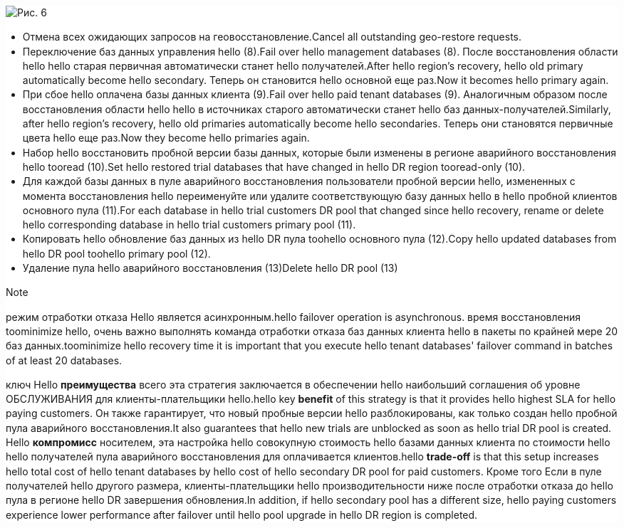 ![Рис. 6](./media/sql-database-disaster-recovery-strategies-for-applications-with-elastic-pool/diagram-6.png)

* <span data-ttu-id="a1ee7-186">Отмена всех ожидающих запросов на геовосстановление.</span><span class="sxs-lookup"><span data-stu-id="a1ee7-186">Cancel all outstanding geo-restore requests.</span></span>   
* <span data-ttu-id="a1ee7-187">Переключение баз данных управления hello (8).</span><span class="sxs-lookup"><span data-stu-id="a1ee7-187">Fail over hello management databases (8).</span></span> <span data-ttu-id="a1ee7-188">После восстановления области hello hello старая первичная автоматически станет hello получателей.</span><span class="sxs-lookup"><span data-stu-id="a1ee7-188">After hello region’s recovery, hello old primary automatically become hello secondary.</span></span> <span data-ttu-id="a1ee7-189">Теперь он становится hello основной еще раз.</span><span class="sxs-lookup"><span data-stu-id="a1ee7-189">Now it becomes hello primary again.</span></span>  
* <span data-ttu-id="a1ee7-190">При сбое hello оплачена базы данных клиента (9).</span><span class="sxs-lookup"><span data-stu-id="a1ee7-190">Fail over hello paid tenant databases (9).</span></span> <span data-ttu-id="a1ee7-191">Аналогичным образом после восстановления области hello hello в источниках старого автоматически станет hello баз данных-получателей.</span><span class="sxs-lookup"><span data-stu-id="a1ee7-191">Similarly, after hello region’s recovery, hello old primaries automatically become hello secondaries.</span></span> <span data-ttu-id="a1ee7-192">Теперь они становятся первичные цвета hello еще раз.</span><span class="sxs-lookup"><span data-stu-id="a1ee7-192">Now they become hello primaries again.</span></span> 
* <span data-ttu-id="a1ee7-193">Набор hello восстановить пробной версии базы данных, которые были изменены в регионе аварийного восстановления hello tooread (10).</span><span class="sxs-lookup"><span data-stu-id="a1ee7-193">Set hello restored trial databases that have changed in hello DR region tooread-only (10).</span></span>
* <span data-ttu-id="a1ee7-194">Для каждой базы данных в пуле аварийного восстановления пользователи пробной версии hello, измененных с момента восстановления hello переименуйте или удалите соответствующую базу данных hello в hello пробной клиентов основного пула (11).</span><span class="sxs-lookup"><span data-stu-id="a1ee7-194">For each database in hello trial customers DR pool that changed since hello recovery, rename or delete hello corresponding database in hello trial customers primary pool (11).</span></span> 
* <span data-ttu-id="a1ee7-195">Копировать hello обновление баз данных из hello DR пула toohello основного пула (12).</span><span class="sxs-lookup"><span data-stu-id="a1ee7-195">Copy hello updated databases from hello DR pool toohello primary pool (12).</span></span> 
* <span data-ttu-id="a1ee7-196">Удаление пула hello аварийного восстановления (13)</span><span class="sxs-lookup"><span data-stu-id="a1ee7-196">Delete hello DR pool (13)</span></span> 

> [!NOTE]
> <span data-ttu-id="a1ee7-197">режим отработки отказа Hello является асинхронным.</span><span class="sxs-lookup"><span data-stu-id="a1ee7-197">hello failover operation is asynchronous.</span></span> <span data-ttu-id="a1ee7-198">время восстановления toominimize hello, очень важно выполнять команда отработки отказа баз данных клиента hello в пакеты по крайней мере 20 баз данных.</span><span class="sxs-lookup"><span data-stu-id="a1ee7-198">toominimize hello recovery time it is important that you execute hello tenant databases' failover command in batches of at least 20 databases.</span></span> 
> 
> 

<span data-ttu-id="a1ee7-199">ключ Hello **преимущества** всего эта стратегия заключается в обеспечении hello наибольший соглашения об уровне ОБСЛУЖИВАНИЯ для клиенты-плательщики hello.</span><span class="sxs-lookup"><span data-stu-id="a1ee7-199">hello key **benefit** of this strategy is that it provides hello highest SLA for hello paying customers.</span></span> <span data-ttu-id="a1ee7-200">Он также гарантирует, что новый пробные версии hello разблокированы, как только создан hello пробной пула аварийного восстановления.</span><span class="sxs-lookup"><span data-stu-id="a1ee7-200">It also guarantees that hello new trials are unblocked as soon as hello trial DR pool is created.</span></span> <span data-ttu-id="a1ee7-201">Hello **компромисс** носителем, эта настройка hello совокупную стоимость hello базами данных клиента по стоимости hello hello получателей пула аварийного восстановления для оплачивается клиентов.</span><span class="sxs-lookup"><span data-stu-id="a1ee7-201">hello **trade-off** is that this setup increases hello total cost of hello tenant databases by hello cost of hello secondary DR pool for paid customers.</span></span> <span data-ttu-id="a1ee7-202">Кроме того Если в пуле получателей hello другого размера, клиенты-плательщики hello производительности ниже после отработки отказа до hello пула в регионе hello DR завершения обновления.</span><span class="sxs-lookup"><span data-stu-id="a1ee7-202">In addition, if hello secondary pool has a different size, hello paying customers experience lower performance after failover until hello pool upgrade in hello DR region is completed.</span></span> 
